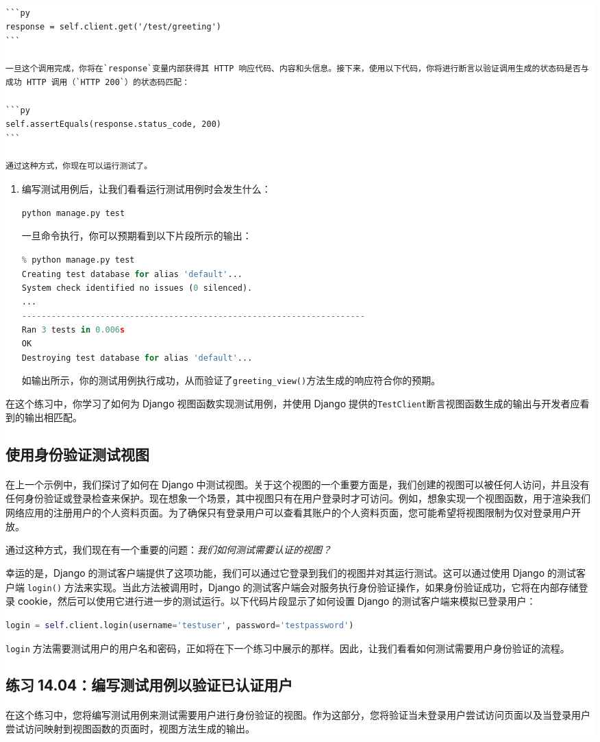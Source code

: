     ```py
    response = self.client.get('/test/greeting')
    ```

    一旦这个调用完成，你将在`response`变量内部获得其 HTTP 响应代码、内容和头信息。接下来，使用以下代码，你将进行断言以验证调用生成的状态码是否与成功 HTTP 调用（`HTTP 200`）的状态码匹配：

    ```py
    self.assertEquals(response.status_code, 200)
    ```

    通过这种方式，你现在可以运行测试了。

1.  编写测试用例后，让我们看看运行测试用例时会发生什么：

    ```py
    python manage.py test
    ```

    一旦命令执行，你可以预期看到以下片段所示的输出：

    ```py
    % python manage.py test
    Creating test database for alias 'default'...
    System check identified no issues (0 silenced).
    ...
    ----------------------------------------------------------------------
    Ran 3 tests in 0.006s
    OK
    Destroying test database for alias 'default'...
    ```

    如输出所示，你的测试用例执行成功，从而验证了`greeting_view()`方法生成的响应符合你的预期。

在这个练习中，你学习了如何为 Django 视图函数实现测试用例，并使用 Django 提供的`TestClient`断言视图函数生成的输出与开发者应看到的输出相匹配。

## 使用身份验证测试视图

在上一个示例中，我们探讨了如何在 Django 中测试视图。关于这个视图的一个重要方面是，我们创建的视图可以被任何人访问，并且没有任何身份验证或登录检查来保护。现在想象一个场景，其中视图只有在用户登录时才可访问。例如，想象实现一个视图函数，用于渲染我们网络应用的注册用户的个人资料页面。为了确保只有登录用户可以查看其账户的个人资料页面，您可能希望将视图限制为仅对登录用户开放。

通过这种方式，我们现在有一个重要的问题：*我们如何测试需要认证的视图？*

幸运的是，Django 的测试客户端提供了这项功能，我们可以通过它登录到我们的视图并对其运行测试。这可以通过使用 Django 的测试客户端 `login()` 方法来实现。当此方法被调用时，Django 的测试客户端会对服务执行身份验证操作，如果身份验证成功，它将在内部存储登录 cookie，然后可以使用它进行进一步的测试运行。以下代码片段显示了如何设置 Django 的测试客户端来模拟已登录用户：

```py
login = self.client.login(username='testuser', password='testpassword')
```

`login` 方法需要测试用户的用户名和密码，正如将在下一个练习中展示的那样。因此，让我们看看如何测试需要用户身份验证的流程。

## 练习 14.04：编写测试用例以验证已认证用户

在这个练习中，您将编写测试用例来测试需要用户进行身份验证的视图。作为这部分，您将验证当未登录用户尝试访问页面以及当登录用户尝试访问映射到视图函数的页面时，视图方法生成的输出。
